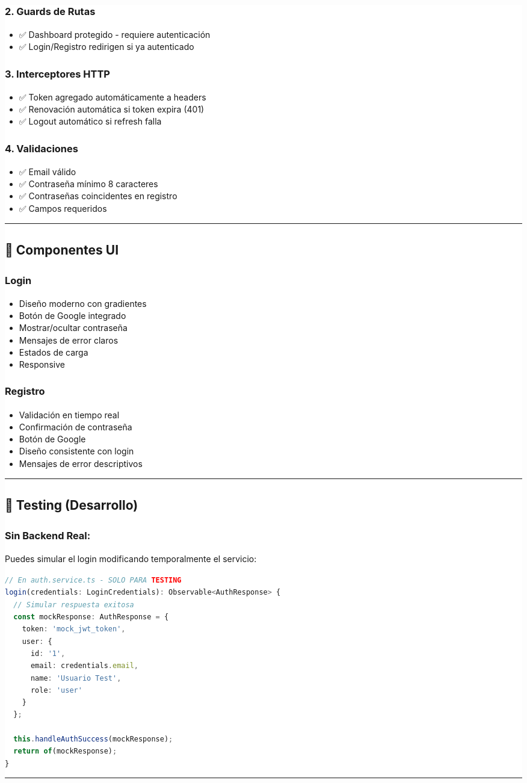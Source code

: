 ### 2. Guards de Rutas
- ✅ Dashboard protegido - requiere autenticación
- ✅ Login/Registro redirigen si ya autenticado

### 3. Interceptores HTTP
- ✅ Token agregado automáticamente a headers
- ✅ Renovación automática si token expira (401)
- ✅ Logout automático si refresh falla

### 4. Validaciones
- ✅ Email válido
- ✅ Contraseña mínimo 8 caracteres
- ✅ Contraseñas coincidentes en registro
- ✅ Campos requeridos

---

## 🎨 Componentes UI

### Login
- Diseño moderno con gradientes
- Botón de Google integrado
- Mostrar/ocultar contraseña
- Mensajes de error claros
- Estados de carga
- Responsive

### Registro
- Validación en tiempo real
- Confirmación de contraseña
- Botón de Google
- Diseño consistente con login
- Mensajes de error descriptivos

---

## 🧪 Testing (Desarrollo)

### Sin Backend Real:
Puedes simular el login modificando temporalmente el servicio:

```typescript
// En auth.service.ts - SOLO PARA TESTING
login(credentials: LoginCredentials): Observable<AuthResponse> {
  // Simular respuesta exitosa
  const mockResponse: AuthResponse = {
    token: 'mock_jwt_token',
    user: {
      id: '1',
      email: credentials.email,
      name: 'Usuario Test',
      role: 'user'
    }
  };
  
  this.handleAuthSuccess(mockResponse);
  return of(mockResponse);
}
```

---